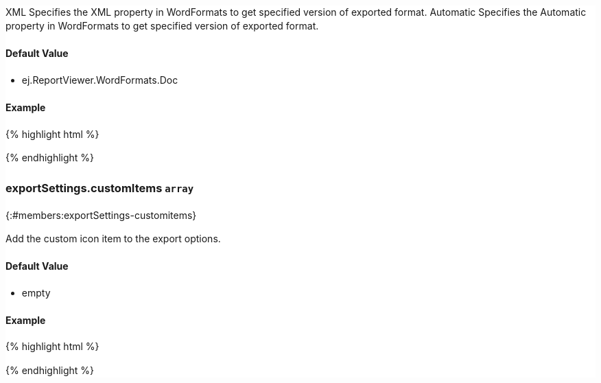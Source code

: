 <td class="name">XML</td>
<td class="description">Specifies the XML property in WordFormats to get specified version of exported format.</td>
</tr>
<tr>
<td class="name">Automatic</td>
<td class="description">Specifies the Automatic property in WordFormats to get specified version of exported format.</td>
</tr>
</tbody>
</table>

#### Default Value

* ej.ReportViewer.WordFormats.Doc

#### Example

{% highlight html %}
 
<div id="reportviewer"></div> 
<script>        
    $("#reportviewer").ejReportViewer(
        {
            exportSettings:{ wordFormat: ej.ReportViewer.WordFormats.Doc}
        });            
</script>

{% endhighlight %}

### exportSettings.customItems `array`
{:#members:exportSettings-customitems}

Add the custom icon item to the export options.

#### Default Value

* empty

#### Example

{% highlight html %}
 
<div id="reportviewer"></div> 
<script>          
    $("#reportviewer").ejReportViewer(
        {
            exportSettings: {
                        customItems: [{
                            index: 2,
                            cssClass: '',
                            value: 'exportCustom',
                        },
                        {
                            index: 4,
                            cssClass: '',
                            value: 'exportCustom3',
                        }]
                    },
        });         
</script>

{% endhighlight %}

